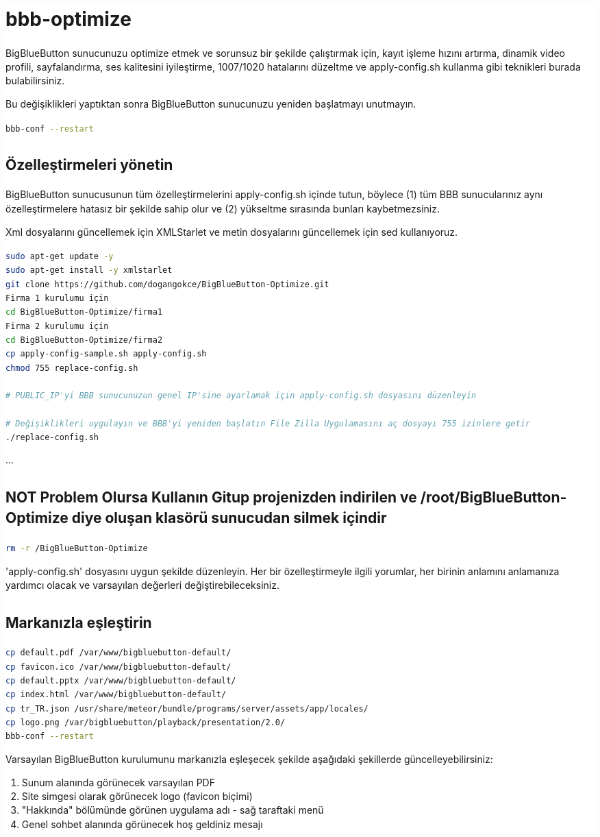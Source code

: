 # bbb-optimize
BigBlueButton sunucunuzu optimize etmek ve sorunsuz bir şekilde çalıştırmak için, kayıt işleme hızını artırma, dinamik video profili, sayfalandırma, ses kalitesini iyileştirme, 1007/1020 hatalarını düzeltme ve apply-config.sh kullanma gibi teknikleri burada bulabilirsiniz.

Bu değişiklikleri yaptıktan sonra BigBlueButton sunucunuzu yeniden başlatmayı unutmayın.
```sh
bbb-conf --restart
``` 

## Özelleştirmeleri yönetin

BigBlueButton sunucusunun tüm özelleştirmelerini apply-config.sh içinde tutun, böylece (1) tüm BBB sunucularınız aynı özelleştirmelere hatasız bir şekilde sahip olur ve (2) yükseltme sırasında bunları kaybetmezsiniz.

Xml dosyalarını güncellemek için XMLStarlet ve metin dosyalarını güncellemek için sed kullanıyoruz.

```sh
sudo apt-get update -y
sudo apt-get install -y xmlstarlet
git clone https://github.com/dogangokce/BigBlueButton-Optimize.git
Firma 1 kurulumu için
cd BigBlueButton-Optimize/firma1
Firma 2 kurulumu için
cd BigBlueButton-Optimize/firma2
cp apply-config-sample.sh apply-config.sh
chmod 755 replace-config.sh

# PUBLIC_IP'yi BBB sunucunuzun genel IP'sine ayarlamak için apply-config.sh dosyasını düzenleyin

# Değişiklikleri uygulayın ve BBB'yi yeniden başlatın File Zilla Uygulamasını aç dosyayı 755 izinlere getir
./replace-config.sh
```
...
## NOT Problem Olursa Kullanın Gitup projenizden indirilen ve /root/BigBlueButton-Optimize diye oluşan klasörü sunucudan silmek içindir
```sh
rm -r /BigBlueButton-Optimize
```

 
'apply-config.sh' dosyasını uygun şekilde düzenleyin. Her bir özelleştirmeyle ilgili yorumlar, her birinin anlamını anlamanıza yardımcı olacak ve varsayılan değerleri değiştirebileceksiniz.
## Markanızla eşleştirin
```sh
cp default.pdf /var/www/bigbluebutton-default/
cp favicon.ico /var/www/bigbluebutton-default/
cp default.pptx /var/www/bigbluebutton-default/
cp index.html /var/www/bigbluebutton-default/
cp tr_TR.json /usr/share/meteor/bundle/programs/server/assets/app/locales/
cp logo.png /var/bigbluebutton/playback/presentation/2.0/
bbb-conf --restart
```
Varsayılan BigBlueButton kurulumunu markanızla eşleşecek şekilde aşağıdaki şekillerde güncelleyebilirsiniz:
1. Sunum alanında görünecek varsayılan PDF
2. Site simgesi olarak görünecek logo (favicon biçimi)
3. "Hakkında" bölümünde görünen uygulama adı - sağ taraftaki menü
4. Genel sohbet alanında görünecek hoş geldiniz mesajı